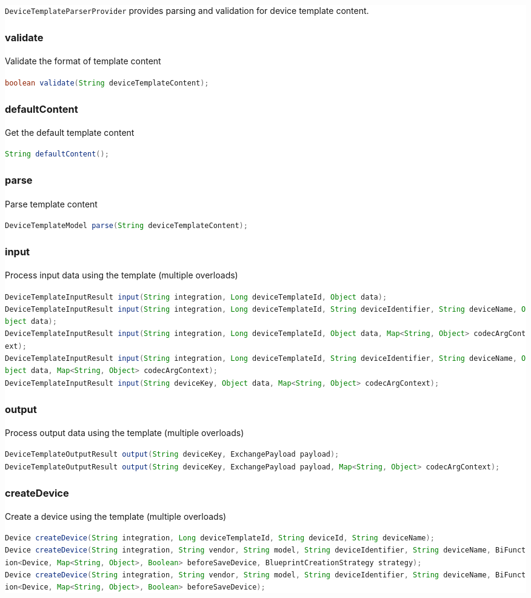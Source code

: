 `DeviceTemplateParserProvider` provides parsing and validation for device template content.

### validate
Validate the format of template content
```java
boolean validate(String deviceTemplateContent);
```

### defaultContent
Get the default template content
```java
String defaultContent();
```

### parse
Parse template content
```java
DeviceTemplateModel parse(String deviceTemplateContent);
```

### input
Process input data using the template (multiple overloads)
```java
DeviceTemplateInputResult input(String integration, Long deviceTemplateId, Object data);
DeviceTemplateInputResult input(String integration, Long deviceTemplateId, String deviceIdentifier, String deviceName, Object data);
DeviceTemplateInputResult input(String integration, Long deviceTemplateId, Object data, Map<String, Object> codecArgContext);
DeviceTemplateInputResult input(String integration, Long deviceTemplateId, String deviceIdentifier, String deviceName, Object data, Map<String, Object> codecArgContext);
DeviceTemplateInputResult input(String deviceKey, Object data, Map<String, Object> codecArgContext);
```

### output
Process output data using the template (multiple overloads)
```java
DeviceTemplateOutputResult output(String deviceKey, ExchangePayload payload);
DeviceTemplateOutputResult output(String deviceKey, ExchangePayload payload, Map<String, Object> codecArgContext);
```

### createDevice
Create a device using the template (multiple overloads)
```java
Device createDevice(String integration, Long deviceTemplateId, String deviceId, String deviceName);
Device createDevice(String integration, String vendor, String model, String deviceIdentifier, String deviceName, BiFunction<Device, Map<String, Object>, Boolean> beforeSaveDevice, BlueprintCreationStrategy strategy);
Device createDevice(String integration, String vendor, String model, String deviceIdentifier, String deviceName, BiFunction<Device, Map<String, Object>, Boolean> beforeSaveDevice);
```

